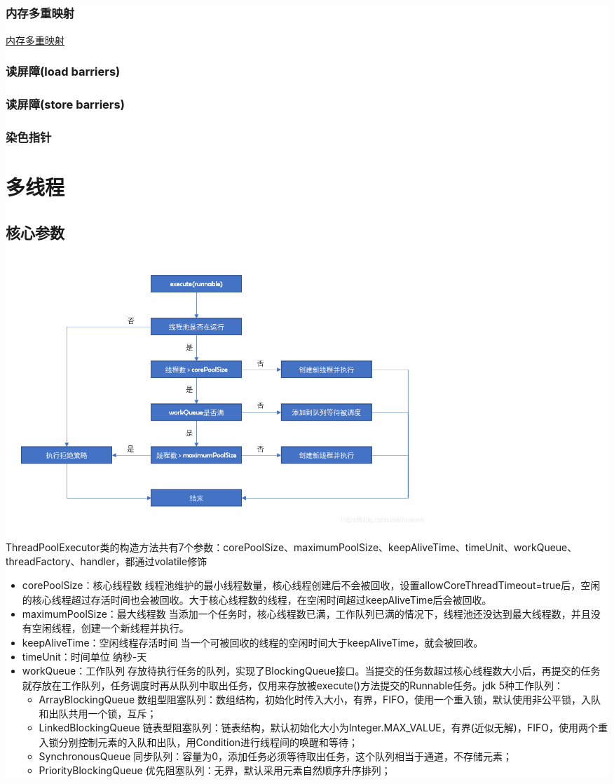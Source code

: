 ### 内存多重映射
[内存多重映射](https://blog.csdn.net/cxyxysam/article/details/136565793)

### 读屏障(load barriers)
### 读屏障(store barriers)
### 染色指针


# 多线程
## 核心参数
<p align = "left">
<img src="img/ThreadPoolExecutor.png" width="70%" />
</p>

ThreadPoolExecutor类的构造方法共有7个参数：corePoolSize、maximumPoolSize、keepAliveTime、timeUnit、workQueue、threadFactory、handler，都通过volatile修饰
* corePoolSize：核心线程数
线程池维护的最小线程数量，核心线程创建后不会被回收，设置allowCoreThreadTimeout=true后，空闲的核心线程超过存活时间也会被回收。大于核心线程数的线程，在空闲时间超过keepAliveTime后会被回收。
* maximumPoolSize：最大线程数
当添加一个任务时，核心线程数已满，工作队列已满的情况下，线程池还没达到最大线程数，并且没有空闲线程，创建一个新线程并执行。
* keepAliveTime：空闲线程存活时间
当一个可被回收的线程的空闲时间大于keepAliveTime，就会被回收。
* timeUnit：时间单位 纳秒-天
* workQueue：工作队列
存放待执行任务的队列，实现了BlockingQueue接口。当提交的任务数超过核心线程数大小后，再提交的任务就存放在工作队列，任务调度时再从队列中取出任务，仅用来存放被execute()方法提交的Runnable任务。jdk 5种工作队列：
    * ArrayBlockingQueue 数组型阻塞队列：数组结构，初始化时传入大小，有界，FIFO，使用一个重入锁，默认使用非公平锁，入队和出队共用一个锁，互斥；
    * LinkedBlockingQueue 链表型阻塞队列：链表结构，默认初始化大小为Integer.MAX_VALUE，有界(近似无解)，FIFO，使用两个重入锁分别控制元素的入队和出队，用Condition进行线程间的唤醒和等待；
    * SynchronousQueue 同步队列：容量为0，添加任务必须等待取出任务，这个队列相当于通道，不存储元素；
    * PriorityBlockingQueue 优先阻塞队列：无界，默认采用元素自然顺序升序排列；